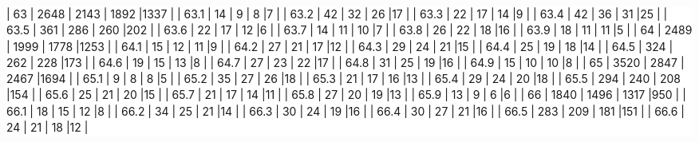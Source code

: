| 63 | 2648 | 2143 | 1892 |1337 |
| 63.1 | 14 | 9 | 8 |7 |
| 63.2 | 42 | 32 | 26 |17 |
| 63.3 | 22 | 17 | 14 |9 |
| 63.4 | 42 | 36 | 31 |25 |
| 63.5 | 361 | 286 | 260 |202 |
| 63.6 | 22 | 17 | 12 |6 |
| 63.7 | 14 | 11 | 10 |7 |
| 63.8 | 26 | 22 | 18 |16 |
| 63.9 | 18 | 11 | 11 |5 |
| 64 | 2489 | 1999 | 1778 |1253 |
| 64.1 | 15 | 12 | 11 |9 |
| 64.2 | 27 | 21 | 17 |12 |
| 64.3 | 29 | 24 | 21 |15 |
| 64.4 | 25 | 19 | 18 |14 |
| 64.5 | 324 | 262 | 228 |173 |
| 64.6 | 19 | 15 | 13 |8 |
| 64.7 | 27 | 23 | 22 |17 |
| 64.8 | 31 | 25 | 19 |16 |
| 64.9 | 15 | 10 | 10 |8 |
| 65 | 3520 | 2847 | 2467 |1694 |
| 65.1 | 9 | 8 | 8 |5 |
| 65.2 | 35 | 27 | 26 |18 |
| 65.3 | 21 | 17 | 16 |13 |
| 65.4 | 29 | 24 | 20 |18 |
| 65.5 | 294 | 240 | 208 |154 |
| 65.6 | 25 | 21 | 20 |15 |
| 65.7 | 21 | 17 | 14 |11 |
| 65.8 | 27 | 20 | 19 |13 |
| 65.9 | 13 | 9 | 6 |6 |
| 66 | 1840 | 1496 | 1317 |950 |
| 66.1 | 18 | 15 | 12 |8 |
| 66.2 | 34 | 25 | 21 |14 |
| 66.3 | 30 | 24 | 19 |16 |
| 66.4 | 30 | 27 | 21 |16 |
| 66.5 | 283 | 209 | 181 |151 |
| 66.6 | 24 | 21 | 18 |12 |